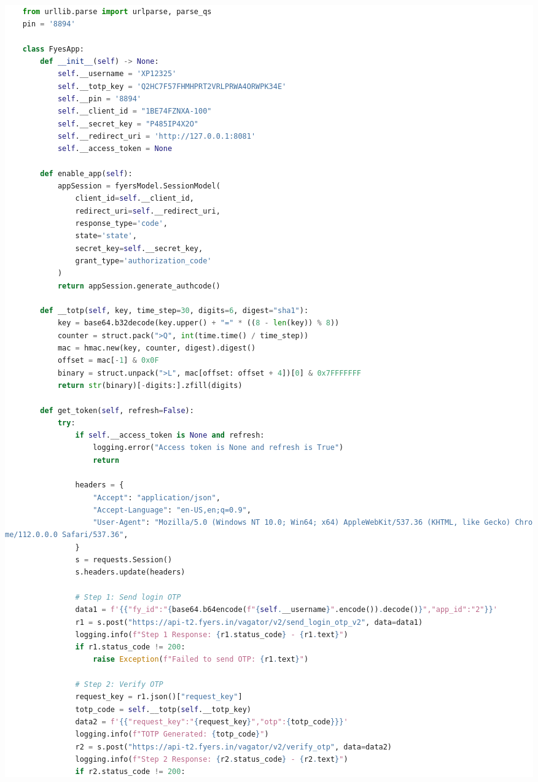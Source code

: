 ```python:feb26/MAR26/s1.py
    from urllib.parse import urlparse, parse_qs 
    pin = '8894'
    
    class FyesApp:
        def __init__(self) -> None:
            self.__username = 'XP12325'
            self.__totp_key = 'Q2HC7F57FHMHPRT2VRLPRWA4ORWPK34E'
            self.__pin = '8894'
            self.__client_id = "1BE74FZNXA-100"
            self.__secret_key = "P485IP4X2O"
            self.__redirect_uri = 'http://127.0.0.1:8081'
            self.__access_token = None

        def enable_app(self):
            appSession = fyersModel.SessionModel(
                client_id=self.__client_id,
                redirect_uri=self.__redirect_uri,
                response_type='code',
                state='state',
                secret_key=self.__secret_key,
                grant_type='authorization_code'
            )
            return appSession.generate_authcode()

        def __totp(self, key, time_step=30, digits=6, digest="sha1"):
            key = base64.b32decode(key.upper() + "=" * ((8 - len(key)) % 8))
            counter = struct.pack(">Q", int(time.time() / time_step))
            mac = hmac.new(key, counter, digest).digest()
            offset = mac[-1] & 0x0F
            binary = struct.unpack(">L", mac[offset: offset + 4])[0] & 0x7FFFFFFF
            return str(binary)[-digits:].zfill(digits)

        def get_token(self, refresh=False):
            try:
                if self.__access_token is None and refresh:
                    logging.error("Access token is None and refresh is True")
                    return

                headers = {
                    "Accept": "application/json",
                    "Accept-Language": "en-US,en;q=0.9",
                    "User-Agent": "Mozilla/5.0 (Windows NT 10.0; Win64; x64) AppleWebKit/537.36 (KHTML, like Gecko) Chrome/112.0.0.0 Safari/537.36",
                }
                s = requests.Session()
                s.headers.update(headers)

                # Step 1: Send login OTP
                data1 = f'{{"fy_id":"{base64.b64encode(f"{self.__username}".encode()).decode()}","app_id":"2"}}'
                r1 = s.post("https://api-t2.fyers.in/vagator/v2/send_login_otp_v2", data=data1)
                logging.info(f"Step 1 Response: {r1.status_code} - {r1.text}")
                if r1.status_code != 200:
                    raise Exception(f"Failed to send OTP: {r1.text}")

                # Step 2: Verify OTP
                request_key = r1.json()["request_key"]
                totp_code = self.__totp(self.__totp_key)
                data2 = f'{{"request_key":"{request_key}","otp":{totp_code}}}'
                logging.info(f"TOTP Generated: {totp_code}")
                r2 = s.post("https://api-t2.fyers.in/vagator/v2/verify_otp", data=data2)
                logging.info(f"Step 2 Response: {r2.status_code} - {r2.text}")
                if r2.status_code != 200:
```
